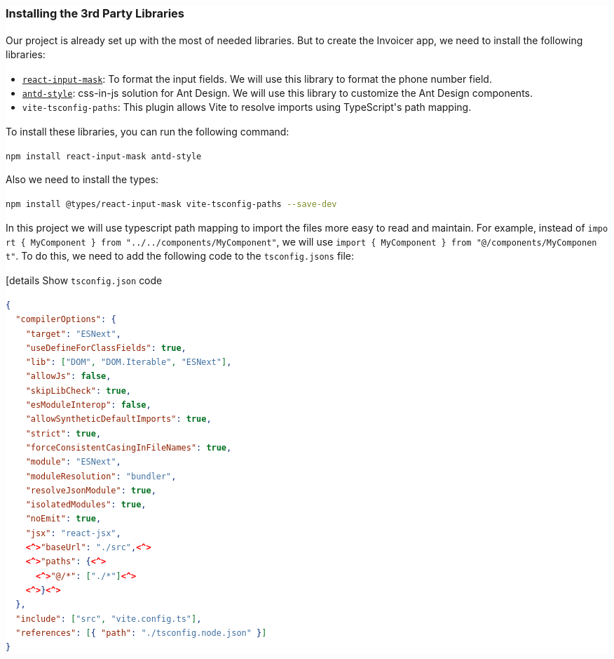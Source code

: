 
### Installing the 3rd Party Libraries

Our project is already set up with the most of needed libraries. But to create the Invoicer app, we need to install the following libraries:

- [`react-input-mask`](https://github.com/sanniassin/react-input-mask): To format the input fields. We will use this library to format the phone number field.
- [`antd-style`](https://github.com/ant-design/antd-style): css-in-js solution for Ant Design. We will use this library to customize the Ant Design components.
- `vite-tsconfig-paths`: This plugin allows Vite to resolve imports using TypeScript's path mapping.

To install these libraries, you can run the following command:

```bash
npm install react-input-mask antd-style
```

Also we need to install the types:

```bash
npm install @types/react-input-mask vite-tsconfig-paths --save-dev
```

In this project we will use typescript path mapping to import the files more easy to read and maintain. For example, instead of `import { MyComponent } from "../../components/MyComponent"`, we will use `import { MyComponent } from "@/components/MyComponent"`. To do this, we need to add the following code to the `tsconfig.jsons` file:

[details Show `tsconfig.json` code

```json
{
  "compilerOptions": {
    "target": "ESNext",
    "useDefineForClassFields": true,
    "lib": ["DOM", "DOM.Iterable", "ESNext"],
    "allowJs": false,
    "skipLibCheck": true,
    "esModuleInterop": false,
    "allowSyntheticDefaultImports": true,
    "strict": true,
    "forceConsistentCasingInFileNames": true,
    "module": "ESNext",
    "moduleResolution": "bundler",
    "resolveJsonModule": true,
    "isolatedModules": true,
    "noEmit": true,
    "jsx": "react-jsx",
    <^>"baseUrl": "./src",<^>
    <^>"paths": {<^>
      <^>"@/*": ["./*"]<^>
    <^>}<^>
  },
  "include": ["src", "vite.config.ts"],
  "references": [{ "path": "./tsconfig.node.json" }]
}
```
